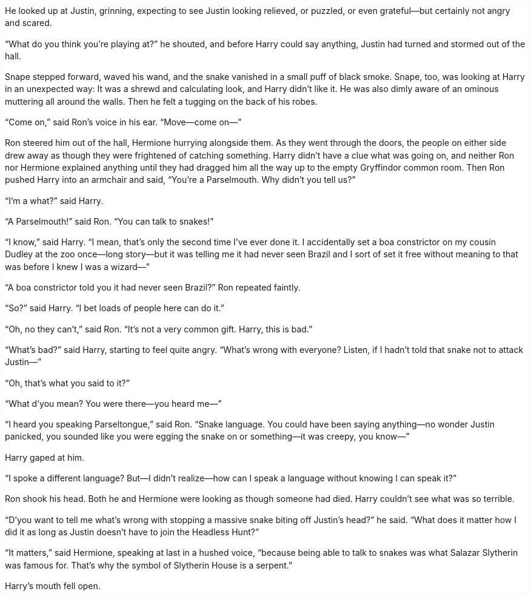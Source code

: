 He looked up at Justin, grinning, expecting to see Justin looking relieved, or puzzled, or even grateful—but certainly not angry and scared. 

“What do you think you’re playing at?” he shouted, and before Harry could say anything, Justin had turned and stormed out of the hall. 

Snape stepped forward, waved his wand, and the snake vanished in a small puff of black smoke. Snape, too, was looking at Harry in an unexpected way: It was a shrewd and calculating look, and Harry didn’t like it. He was also dimly aware of an ominous muttering all around the walls. Then he felt a tugging on the back of his robes. 

“Come on,” said Ron’s voice in his ear. “Move—come on—” 

Ron steered him out of the hall, Hermione hurrying alongside them. As they went through the doors, the people on either side drew away as though they were frightened of catching something. Harry didn’t have a clue what was going on, and neither Ron nor Hermione explained anything until they had dragged him all the way up to the empty Gryffindor common room. Then Ron pushed Harry into an armchair and said, “You’re a Parselmouth. Why didn’t you tell us?” 

“I’m a what?” said Harry. 

“A Parselmouth!” said Ron. “You can talk to snakes!” 

“I know,” said Harry. “I mean, that’s only the second time I’ve ever done it. I accidentally set a boa constrictor on my cousin Dudley at the zoo once—long story—but it was telling me it had never seen Brazil and I sort of set it free without meaning to that was before I knew I was a wizard—” 

“A boa constrictor told you it had never seen Brazil?” Ron repeated faintly. 

“So?” said Harry. “I bet loads of people here can do it.” 

“Oh, no they can’t,” said Ron. “It’s not a very common gift. Harry, this is bad.” 

“What’s bad?” said Harry, starting to feel quite angry. “What’s wrong with everyone? Listen, if I hadn’t told that snake not to attack Justin—” 

“Oh, that’s what you said to it?” 

“What d’you mean? You were there—you heard me—” 

“I heard you speaking Parseltongue,” said Ron. “Snake language. You could have been saying anything—no wonder Justin panicked, you sounded like you were egging the snake on or something—it was creepy, you know—” 

Harry gaped at him. 

“I spoke a different language? But—I didn’t realize—how can I speak a language without knowing I can speak it?” 

Ron shook his head. Both he and Hermione were looking as though someone had died. Harry couldn’t see what was so terrible. 

“D’you want to tell me what’s wrong with stopping a massive snake biting off Justin’s head?” he said. “What does it matter how I did it as long as Justin doesn’t have to join the Headless Hunt?” 

“It matters,” said Hermione, speaking at last in a hushed voice, “because being able to talk to snakes was what Salazar Slytherin was famous for. That’s why the symbol of Slytherin House is a serpent.” 

Harry’s mouth fell open. 
